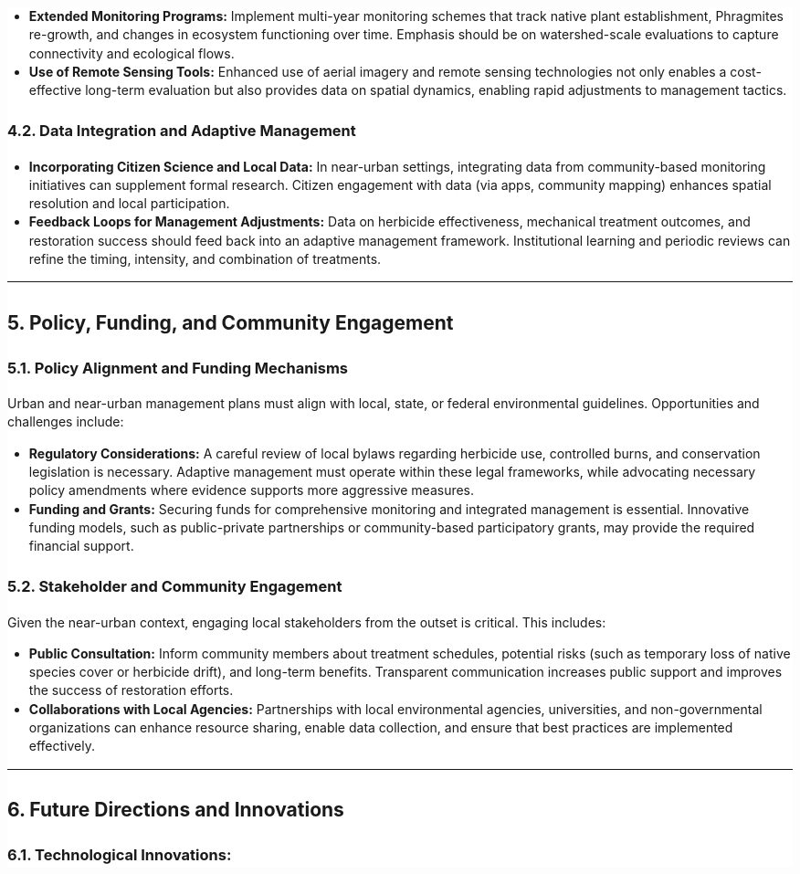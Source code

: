 - **Extended Monitoring Programs:** Implement multi-year monitoring schemes that track native plant establishment, Phragmites re-growth, and changes in ecosystem functioning over time. Emphasis should be on watershed-scale evaluations to capture connectivity and ecological flows.
- **Use of Remote Sensing Tools:** Enhanced use of aerial imagery and remote sensing technologies not only enables a cost-effective long-term evaluation but also provides data on spatial dynamics, enabling rapid adjustments to management tactics.

### 4.2. Data Integration and Adaptive Management

- **Incorporating Citizen Science and Local Data:** In near-urban settings, integrating data from community-based monitoring initiatives can supplement formal research. Citizen engagement with data (via apps, community mapping) enhances spatial resolution and local participation.
- **Feedback Loops for Management Adjustments:** Data on herbicide effectiveness, mechanical treatment outcomes, and restoration success should feed back into an adaptive management framework. Institutional learning and periodic reviews can refine the timing, intensity, and combination of treatments.

---

## 5. Policy, Funding, and Community Engagement

### 5.1. Policy Alignment and Funding Mechanisms

Urban and near-urban management plans must align with local, state, or federal environmental guidelines. Opportunities and challenges include:

- **Regulatory Considerations:** A careful review of local bylaws regarding herbicide use, controlled burns, and conservation legislation is necessary. Adaptive management must operate within these legal frameworks, while advocating necessary policy amendments where evidence supports more aggressive measures.
- **Funding and Grants:** Securing funds for comprehensive monitoring and integrated management is essential. Innovative funding models, such as public-private partnerships or community-based participatory grants, may provide the required financial support.

### 5.2. Stakeholder and Community Engagement

Given the near-urban context, engaging local stakeholders from the outset is critical. This includes:

- **Public Consultation:** Inform community members about treatment schedules, potential risks (such as temporary loss of native species cover or herbicide drift), and long-term benefits. Transparent communication increases public support and improves the success of restoration efforts.
- **Collaborations with Local Agencies:** Partnerships with local environmental agencies, universities, and non-governmental organizations can enhance resource sharing, enable data collection, and ensure that best practices are implemented effectively.

---

## 6. Future Directions and Innovations

### 6.1. Technological Innovations:
